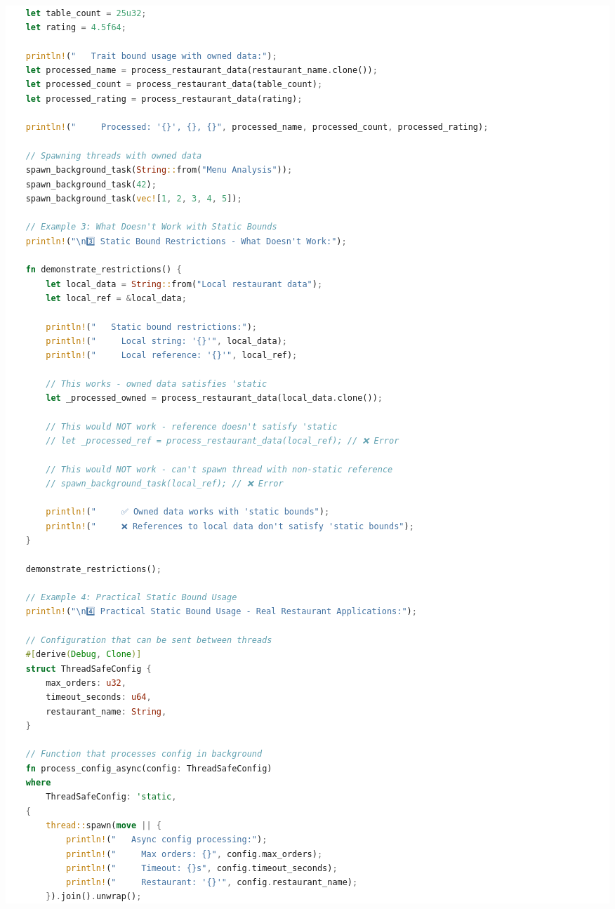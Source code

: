```rust
    let table_count = 25u32;
    let rating = 4.5f64;

    println!("   Trait bound usage with owned data:");
    let processed_name = process_restaurant_data(restaurant_name.clone());
    let processed_count = process_restaurant_data(table_count);
    let processed_rating = process_restaurant_data(rating);

    println!("     Processed: '{}', {}, {}", processed_name, processed_count, processed_rating);

    // Spawning threads with owned data
    spawn_background_task(String::from("Menu Analysis"));
    spawn_background_task(42);
    spawn_background_task(vec![1, 2, 3, 4, 5]);

    // Example 3: What Doesn't Work with Static Bounds
    println!("\n3️⃣ Static Bound Restrictions - What Doesn't Work:");

    fn demonstrate_restrictions() {
        let local_data = String::from("Local restaurant data");
        let local_ref = &local_data;

        println!("   Static bound restrictions:");
        println!("     Local string: '{}'", local_data);
        println!("     Local reference: '{}'", local_ref);

        // This works - owned data satisfies 'static
        let _processed_owned = process_restaurant_data(local_data.clone());

        // This would NOT work - reference doesn't satisfy 'static
        // let _processed_ref = process_restaurant_data(local_ref); // ❌ Error

        // This would NOT work - can't spawn thread with non-static reference
        // spawn_background_task(local_ref); // ❌ Error

        println!("     ✅ Owned data works with 'static bounds");
        println!("     ❌ References to local data don't satisfy 'static bounds");
    }

    demonstrate_restrictions();

    // Example 4: Practical Static Bound Usage
    println!("\n4️⃣ Practical Static Bound Usage - Real Restaurant Applications:");

    // Configuration that can be sent between threads
    #[derive(Debug, Clone)]
    struct ThreadSafeConfig {
        max_orders: u32,
        timeout_seconds: u64,
        restaurant_name: String,
    }

    // Function that processes config in background
    fn process_config_async(config: ThreadSafeConfig)
    where
        ThreadSafeConfig: 'static,
    {
        thread::spawn(move || {
            println!("   Async config processing:");
            println!("     Max orders: {}", config.max_orders);
            println!("     Timeout: {}s", config.timeout_seconds);
            println!("     Restaurant: '{}'", config.restaurant_name);
        }).join().unwrap();
```